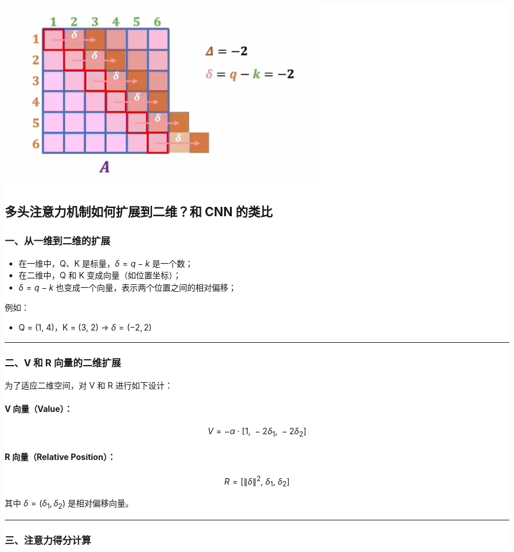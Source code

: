 ![f19](../../../../images/algorithm_img/att19.png)


## 多头注意力机制如何扩展到二维？和 CNN 的类比

### 一、从一维到二维的扩展

- 在一维中，Q、K 是标量，$\delta = q - k$ 是一个数；
- 在二维中，Q 和 K 变成向量（如位置坐标）；
- $\delta = q - k$ 也变成一个向量，表示两个位置之间的相对偏移；

例如：
- Q = (1, 4)，K = (3, 2) → $\delta = (-2, 2)$

---

### 二、V 和 R 向量的二维扩展

为了适应二维空间，对 V 和 R 进行如下设计：

#### V 向量（Value）：
$$
V = -\alpha \cdot [1,\ -2\delta_1,\ -2\delta_2]
$$

#### R 向量（Relative Position）：
$$
R = [\|\delta\|^2,\ \delta_1,\ \delta_2]
$$

其中 $\delta = (\delta_1, \delta_2)$ 是相对偏移向量。

---

### 三、注意力得分计算
